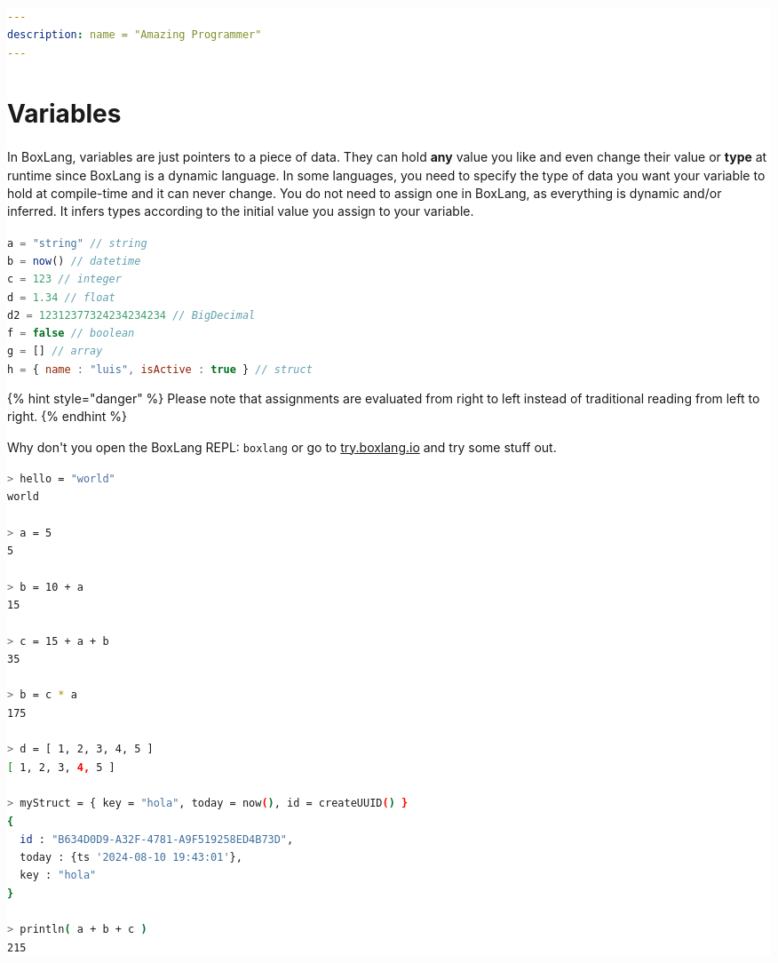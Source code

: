```yaml
---
description: name = "Amazing Programmer"
---
```


# Variables

In BoxLang, variables are just pointers to a piece of data. They can hold **any** value you like and even change their value or **type** at runtime since BoxLang is a dynamic language. In some languages, you need to specify the type of data you want your variable to hold at compile-time and it can never change. You do not need to assign one in BoxLang, as everything is dynamic and/or inferred. It infers types according to the initial value you assign to your variable.

```javascript
a = "string" // string
b = now() // datetime
c = 123 // integer
d = 1.34 // float
d2 = 12312377324234234234 // BigDecimal
f = false // boolean
g = [] // array
h = { name : "luis", isActive : true } // struct
```

{% hint style="danger" %}
Please note that assignments are evaluated from right to left instead of traditional reading from left to right.
{% endhint %}

Why don't you open the BoxLang REPL: `boxlang` or go to [try.boxlang.io](https://try.boxlang.io) and try some stuff out.

```bash
> hello = "world"
world

> a = 5
5

> b = 10 + a
15

> c = 15 + a + b
35

> b = c * a
175

> d = [ 1, 2, 3, 4, 5 ]
[ 1, 2, 3, 4, 5 ]

> myStruct = { key = "hola", today = now(), id = createUUID() }
{
  id : "B634D0D9-A32F-4781-A9F519258ED4B73D",
  today : {ts '2024-08-10 19:43:01'},
  key : "hola"
}

> println( a + b + c )
215
```

